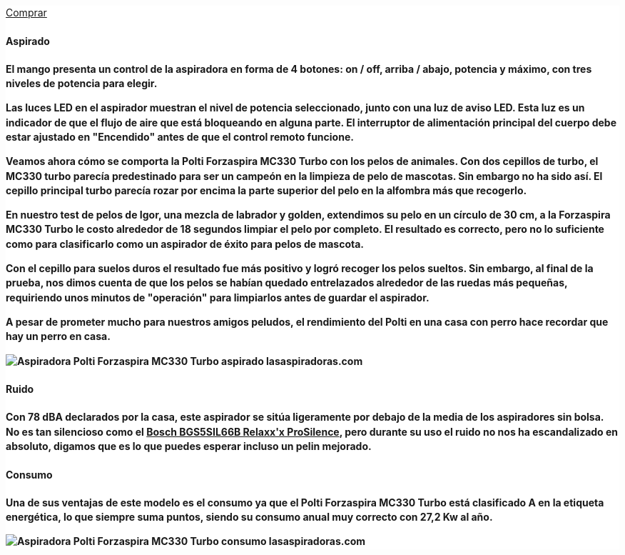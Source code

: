 <div class="text-center">
  <a class="button" href="https://www.amazon.es/Polti-Forzaspira-MC330-Turbo-multicicl%C3%B3nico/dp/B00M9COIIW/ref=as_li_ss_tl?s=kitchen&ie=UTF8&qid=1488717674&sr=1-1&keywords=Polti+Forzaspira+MC330+Turbo&linkCode=ll1&tag=lasaspirad-21&linkId=6fb874beaec16f19fc1183f42039b686">Comprar</a>
</div>

#### Aspirado

<b>El mango presenta un control de la aspiradora<b> en forma de 4 botones: on / off, arriba / abajo, potencia y máximo, con tres niveles de potencia para elegir.

Las luces LED en el aspirador muestran el nivel de potencia seleccionado, junto con una luz de aviso LED. Esta luz es un indicador de que el  flujo de aire que está bloqueando en alguna parte. El interruptor de alimentación principal del cuerpo debe estar ajustado en "Encendido" antes de que el control remoto funcione.

Veamos ahora cómo se comporta la Polti Forzaspira MC330 Turbo con los pelos de animales.
Con dos cepillos de turbo, el MC330 turbo parecía predestinado para ser un campeón en la limpieza de pelo de mascotas. Sin embargo no ha sido así. El cepillo principal turbo parecía rozar por encima la parte superior del pelo en la alfombra más que recogerlo.

En nuestro test de pelos de Igor, una mezcla de labrador y golden, extendimos su pelo en un círculo de 30 cm, a la Forzaspira MC330 Turbo le costo alrededor de 18 segundos limpiar el pelo por completo. El resultado es correcto, pero no lo suficiente como para clasificarlo como un aspirador de éxito para pelos de mascota.

Con el cepillo para suelos duros el resultado fue más positivo y logró recoger los pelos sueltos. Sin embargo, al final de la prueba, nos dimos cuenta de que los pelos se habían quedado entrelazados alrededor de las ruedas más pequeñas, requiriendo unos minutos de "operación" para limpiarlos antes de guardar el aspirador.

A pesar de prometer mucho para nuestros amigos peludos, el rendimiento del Polti en una casa con perro hace recordar que hay un perro en casa.

<div class="text-center">
  <img src="{{ site.url }}/assets/img/polti-forza/PBEU0078_MC330_Auto.jpg" width="500" height="auto" alt="Aspiradora Polti Forzaspira MC330 Turbo aspirado lasaspiradoras.com">
</div>

#### Ruido

Con 78 dBA declarados por la casa, este aspirador se sitúa ligeramente por debajo de la media de los aspiradores sin bolsa. No es tan silencioso como el <a href="{{ site.url }}/test-bosch-bgs5sil66b-relaxx-prosilence/"> Bosch BGS5SIL66B Relaxx'x ProSilence</a>, pero durante su uso el ruido no nos ha escandalizado en absoluto, digamos que es lo que puedes esperar incluso un pelin mejorado.

#### Consumo

Una de sus ventajas de este modelo es el consumo ya que el Polti Forzaspira MC330 Turbo está clasificado A en la etiqueta energética, lo que siempre suma puntos, siendo su consumo anual muy correcto con 27,2 Kw al año.

<div class="text-center">
  <img src="{{ site.url }}/assets/img/polti-forza/PBEU0078 MC330_Aspirazione.jpg" width="500" height="auto" alt="Aspiradora Polti Forzaspira MC330 Turbo consumo lasaspiradoras.com">
</div>
